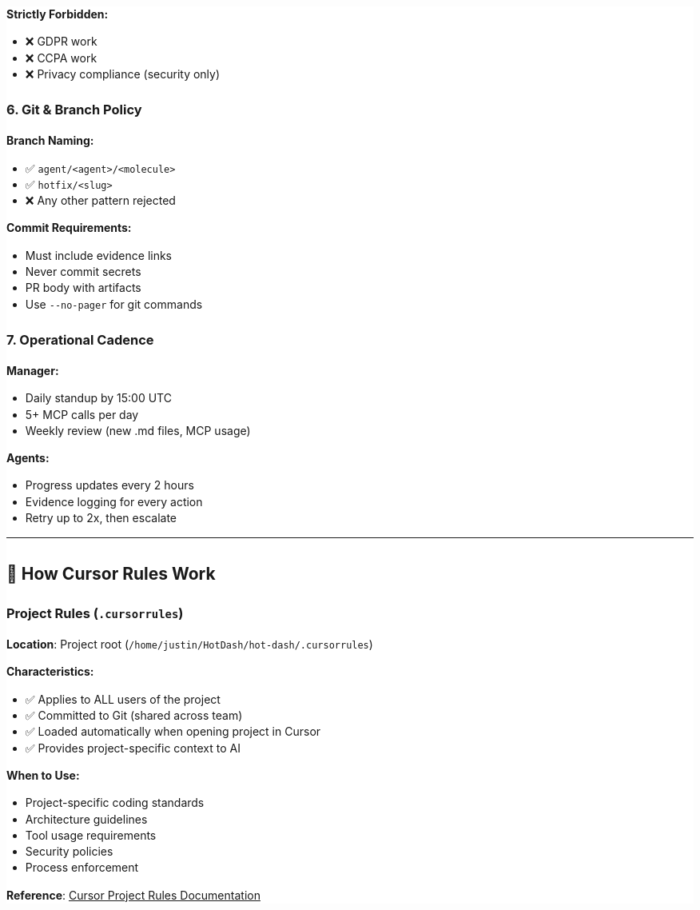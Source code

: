**Strictly Forbidden:**
- ❌ GDPR work
- ❌ CCPA work  
- ❌ Privacy compliance (security only)

### 6. Git & Branch Policy

**Branch Naming:**
- ✅ `agent/<agent>/<molecule>`
- ✅ `hotfix/<slug>`
- ❌ Any other pattern rejected

**Commit Requirements:**
- Must include evidence links
- Never commit secrets
- PR body with artifacts
- Use `--no-pager` for git commands

### 7. Operational Cadence

**Manager:**
- Daily standup by 15:00 UTC
- 5+ MCP calls per day
- Weekly review (new .md files, MCP usage)

**Agents:**
- Progress updates every 2 hours
- Evidence logging for every action
- Retry up to 2x, then escalate

---

## 📂 How Cursor Rules Work

### Project Rules (`.cursorrules`)

**Location**: Project root (`/home/justin/HotDash/hot-dash/.cursorrules`)

**Characteristics:**
- ✅ Applies to ALL users of the project
- ✅ Committed to Git (shared across team)
- ✅ Loaded automatically when opening project in Cursor
- ✅ Provides project-specific context to AI

**When to Use:**
- Project-specific coding standards
- Architecture guidelines
- Tool usage requirements
- Security policies
- Process enforcement

**Reference**: [Cursor Project Rules Documentation](https://cursor.com/docs/context/rules#project-rules)
